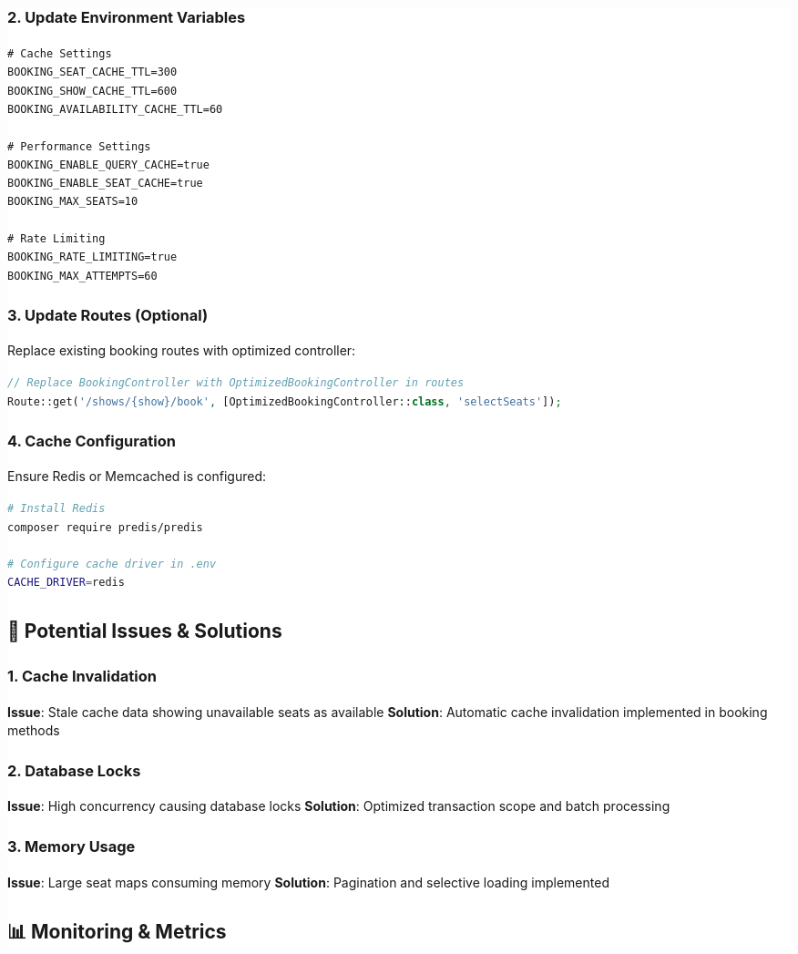 ### 2. Update Environment Variables
```env
# Cache Settings
BOOKING_SEAT_CACHE_TTL=300
BOOKING_SHOW_CACHE_TTL=600
BOOKING_AVAILABILITY_CACHE_TTL=60

# Performance Settings
BOOKING_ENABLE_QUERY_CACHE=true
BOOKING_ENABLE_SEAT_CACHE=true
BOOKING_MAX_SEATS=10

# Rate Limiting
BOOKING_RATE_LIMITING=true
BOOKING_MAX_ATTEMPTS=60
```

### 3. Update Routes (Optional)
Replace existing booking routes with optimized controller:
```php
// Replace BookingController with OptimizedBookingController in routes
Route::get('/shows/{show}/book', [OptimizedBookingController::class, 'selectSeats']);
```

### 4. Cache Configuration
Ensure Redis or Memcached is configured:
```bash
# Install Redis
composer require predis/predis

# Configure cache driver in .env
CACHE_DRIVER=redis
```

## 🚨 Potential Issues & Solutions

### 1. Cache Invalidation
**Issue**: Stale cache data showing unavailable seats as available
**Solution**: Automatic cache invalidation implemented in booking methods

### 2. Database Locks
**Issue**: High concurrency causing database locks
**Solution**: Optimized transaction scope and batch processing

### 3. Memory Usage
**Issue**: Large seat maps consuming memory
**Solution**: Pagination and selective loading implemented

## 📊 Monitoring & Metrics
